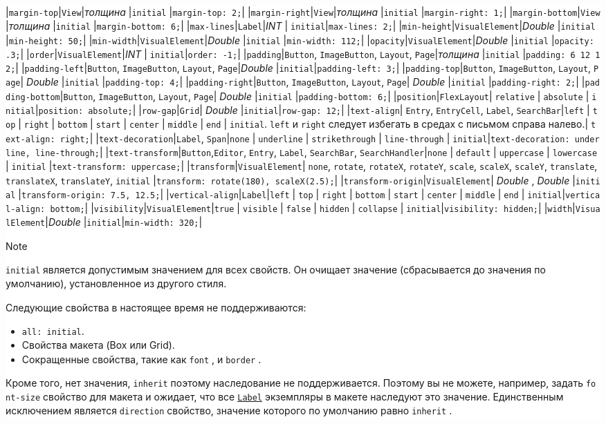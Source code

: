 |`margin-top`|`View`|_толщина_ \|`initial` |`margin-top: 2;`|
|`margin-right`|`View`|_толщина_ \|`initial` |`margin-right: 1;`|
|`margin-bottom`|`View`|_толщина_ \|`initial` |`margin-bottom: 6;`|
|`max-lines`|`Label`|_INT_ \| `initial`|`max-lines: 2;`|
|`min-height`|`VisualElement`|_Double_ \|`initial` |`min-height: 50;`|
|`min-width`|`VisualElement`|_Double_ \|`initial` |`min-width: 112;`|
|`opacity`|`VisualElement`|_Double_ \|`initial` |`opacity: .3;`|
|`order`|`VisualElement`|_INT_ \| `initial`|`order: -1;`|
|`padding`|`Button`, `ImageButton`, `Layout`, `Page`|_толщина_ \|`initial` |`padding: 6 12 12;`|
|`padding-left`|`Button`, `ImageButton`, `Layout`, `Page`|_Double_ \|`initial`|`padding-left: 3;`|
|`padding-top`|`Button`, `ImageButton`, `Layout`, `Page`| _Double_ \|`initial` |`padding-top: 4;`|
|`padding-right`|`Button`, `ImageButton`, `Layout`, `Page`| _Double_ \|`initial` |`padding-right: 2;`|
|`padding-bottom`|`Button`, `ImageButton`, `Layout`, `Page`| _Double_ \|`initial` |`padding-bottom: 6;`|
|`position`|`FlexLayout`| `relative` \| `absolute` \| `initial`|`position: absolute;`|
|`row-gap`|`Grid`| _Double_ \|`initial`|`row-gap: 12;`|
|`text-align`| `Entry`, `EntryCell`, `Label`, `SearchBar`|`left` \| `top` \| `right` \| `bottom` \| `start` \| `center` \| `middle` \| `end` \| `initial`. `left` и `right` следует избегать в средах с письмом справа налево.| `text-align: right;`|
|`text-decoration`|`Label`, `Span`|`none` \| `underline` \| `strikethrough` \| `line-through` \| `initial`|`text-decoration: underline, line-through;`|
|`text-transform`|`Button`,`Editor`, `Entry`, `Label`, `SearchBar`, `SearchHandler`|`none` \| `default` \| `uppercase` \| `lowercase` \| `initial` |`text-transform: uppercase;`|
|`transform`|`VisualElement`| `none`, `rotate`, `rotateX`, `rotateY`, `scale`, `scaleX`, `scaleY`, `translate`, `translateX`, `translateY`, `initial` |`transform: rotate(180), scaleX(2.5);`|
|`transform-origin`|`VisualElement`| _Double_ , _Double_ \|`initial` |`transform-origin: 7.5, 12.5;`|
|`vertical-align`|`Label`|`left` \| `top` \| `right` \| `bottom` \| `start` \| `center` \| `middle` \| `end` \| `initial`|`vertical-align: bottom;`|
|`visibility`|`VisualElement`|`true` \| `visible` \| `false` \| `hidden` \| `collapse` \| `initial`|`visibility: hidden;`|
|`width`|`VisualElement`|_Double_ \|`initial`|`min-width: 320;`|

> [!NOTE]
> `initial` является допустимым значением для всех свойств. Он очищает значение (сбрасывается до значения по умолчанию), установленное из другого стиля.

Следующие свойства в настоящее время не поддерживаются:

- `all: initial`.
- Свойства макета (Box или Grid).
- Сокращенные свойства, такие как `font` , и `border` .

Кроме того, нет значения, `inherit` поэтому наследование не поддерживается. Поэтому вы не можете, например, задать `font-size` свойство для макета и ожидает, что все [`Label`](xref:Xamarin.Forms.Label) экземпляры в макете наследуют это значение. Единственным исключением является `direction` свойство, значение которого по умолчанию равно `inherit` .
